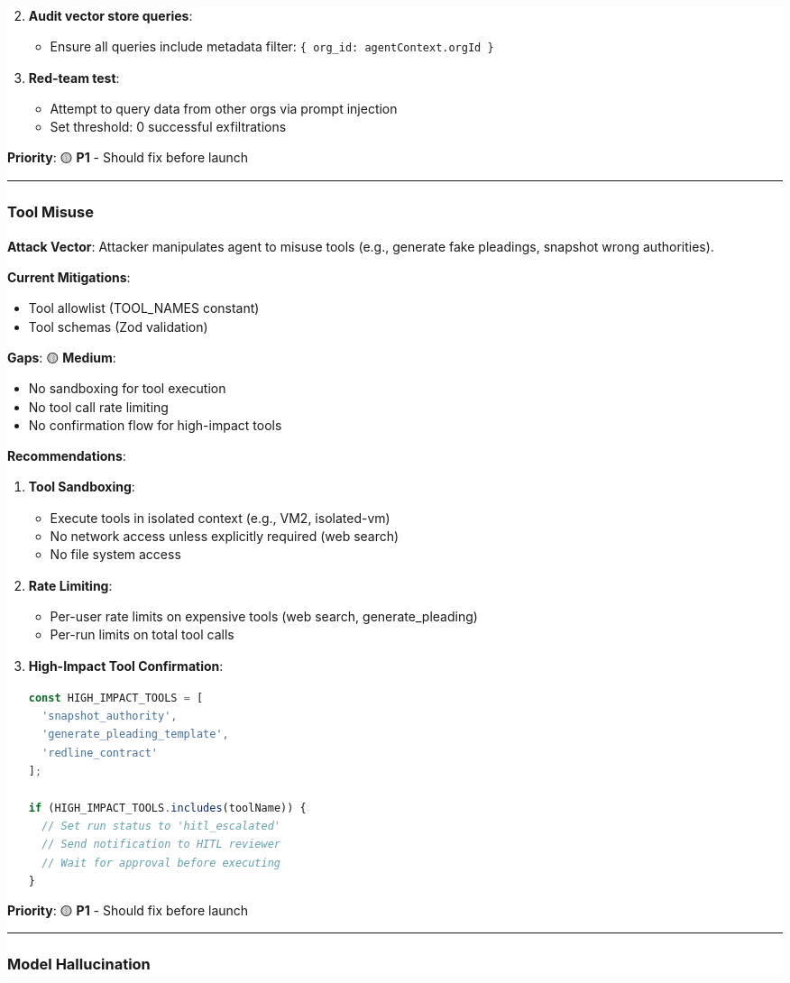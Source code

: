 2. **Audit vector store queries**:
   - Ensure all queries include metadata filter: `{ org_id: agentContext.orgId }`

3. **Red-team test**:
   - Attempt to query data from other orgs via prompt injection
   - Set threshold: 0 successful exfiltrations

**Priority**: 🟡 **P1** - Should fix before launch

---

### Tool Misuse

**Attack Vector**: Attacker manipulates agent to misuse tools (e.g., generate fake pleadings, snapshot wrong authorities).

**Current Mitigations**:
- Tool allowlist (TOOL_NAMES constant)
- Tool schemas (Zod validation)

**Gaps**:
🟡 **Medium**:
- No sandboxing for tool execution
- No tool call rate limiting
- No confirmation flow for high-impact tools

**Recommendations**:
1. **Tool Sandboxing**:
   - Execute tools in isolated context (e.g., VM2, isolated-vm)
   - No network access unless explicitly required (web search)
   - No file system access

2. **Rate Limiting**:
   - Per-user rate limits on expensive tools (web search, generate_pleading)
   - Per-run limits on total tool calls

3. **High-Impact Tool Confirmation**:
   ```typescript
   const HIGH_IMPACT_TOOLS = [
     'snapshot_authority',
     'generate_pleading_template',
     'redline_contract'
   ];
   
   if (HIGH_IMPACT_TOOLS.includes(toolName)) {
     // Set run status to 'hitl_escalated'
     // Send notification to HITL reviewer
     // Wait for approval before executing
   }
   ```

**Priority**: 🟡 **P1** - Should fix before launch

---

### Model Hallucination
